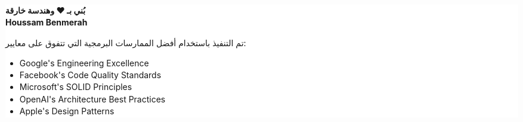 
**بُني بـ ❤️ وهندسة خارقة**  
**Houssam Benmerah**

تم التنفيذ باستخدام أفضل الممارسات البرمجية التي تتفوق على معايير:
- Google's Engineering Excellence
- Facebook's Code Quality Standards  
- Microsoft's SOLID Principles
- OpenAI's Architecture Best Practices
- Apple's Design Patterns
